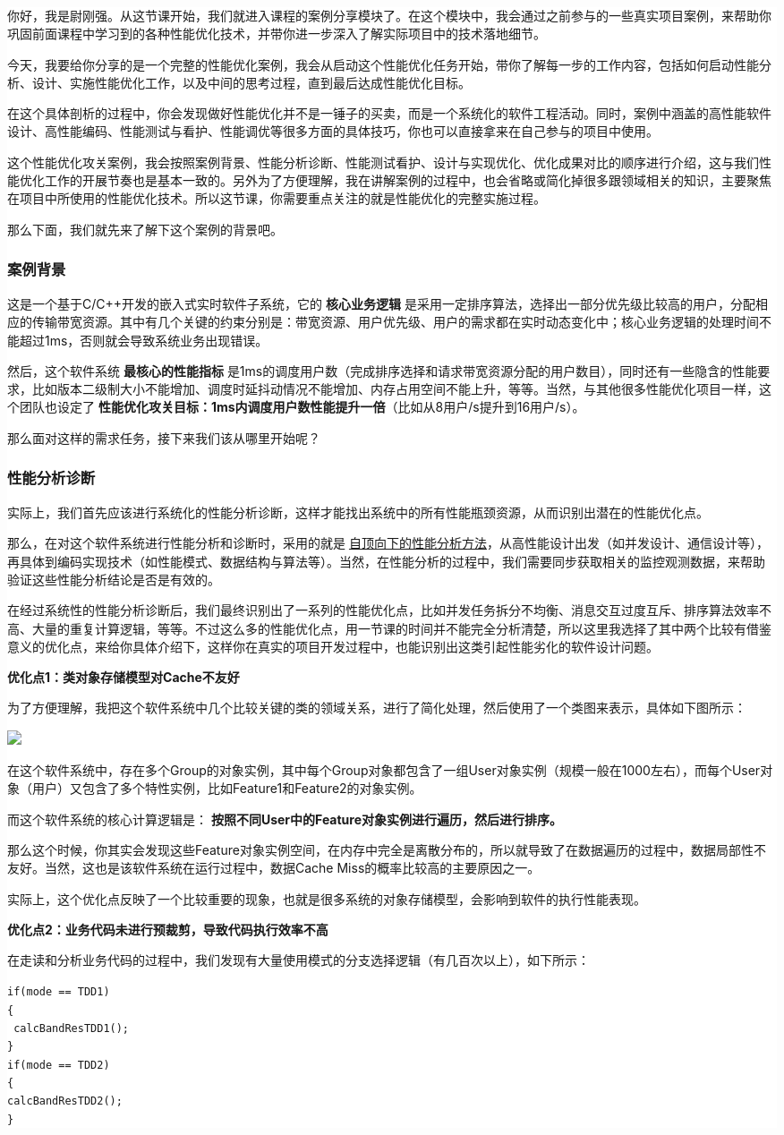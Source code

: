 你好，我是尉刚强。从这节课开始，我们就进入课程的案例分享模块了。在这个模块中，我会通过之前参与的一些真实项目案例，来帮助你巩固前面课程中学习到的各种性能优化技术，并带你进一步深入了解实际项目中的技术落地细节。

今天，我要给你分享的是一个完整的性能优化案例，我会从启动这个性能优化任务开始，带你了解每一步的工作内容，包括如何启动性能分析、设计、实施性能优化工作，以及中间的思考过程，直到最后达成性能优化目标。

在这个具体剖析的过程中，你会发现做好性能优化并不是一锤子的买卖，而是一个系统化的软件工程活动。同时，案例中涵盖的高性能软件设计、高性能编码、性能测试与看护、性能调优等很多方面的具体技巧，你也可以直接拿来在自己参与的项目中使用。

这个性能优化攻关案例，我会按照案例背景、性能分析诊断、性能测试看护、设计与实现优化、优化成果对比的顺序进行介绍，这与我们性能优化工作的开展节奏也是基本一致的。另外为了方便理解，我在讲解案例的过程中，也会省略或简化掉很多跟领域相关的知识，主要聚焦在项目中所使用的性能优化技术。所以这节课，你需要重点关注的就是性能优化的完整实施过程。

那么下面，我们就先来了解下这个案例的背景吧。

### 案例背景

这是一个基于C/C++开发的嵌入式实时软件子系统，它的 **核心业务逻辑** 是采用一定排序算法，选择出一部分优先级比较高的用户，分配相应的传输带宽资源。其中有几个关键的约束分别是：带宽资源、用户优先级、用户的需求都在实时动态变化中；核心业务逻辑的处理时间不能超过1ms，否则就会导致系统业务出现错误。

然后，这个软件系统 **最核心的性能指标** 是1ms的调度用户数（完成排序选择和请求带宽资源分配的用户数目），同时还有一些隐含的性能要求，比如版本二级制大小不能增加、调度时延抖动情况不能增加、内存占用空间不能上升，等等。当然，与其他很多性能优化项目一样，这个团队也设定了 **性能优化攻关目标：1ms内调度用户数性能提升一倍**（比如从8用户/s提升到16用户/s）。

那么面对这样的需求任务，接下来我们该从哪里开始呢？

### 性能分析诊断

实际上，我们首先应该进行系统化的性能分析诊断，这样才能找出系统中的所有性能瓶颈资源，从而识别出潜在的性能优化点。

那么，在对这个软件系统进行性能分析和诊断时，采用的就是 [自顶向下的性能分析方法](https://time.geekbang.org/column/article/392108)，从高性能设计出发（如并发设计、通信设计等），再具体到编码实现技术（如性能模式、数据结构与算法等）。当然，在性能分析的过程中，我们需要同步获取相关的监控观测数据，来帮助验证这些性能分析结论是否是有效的。

在经过系统性的性能分析诊断后，我们最终识别出了一系列的性能优化点，比如并发任务拆分不均衡、消息交互过度互斥、排序算法效率不高、大量的重复计算逻辑，等等。不过这么多的性能优化点，用一节课的时间并不能完全分析清楚，所以这里我选择了其中两个比较有借鉴意义的优化点，来给你具体介绍下，这样你在真实的项目开发过程中，也能识别出这类引起性能劣化的软件设计问题。

**优化点1：类对象存储模型对Cache不友好**

为了方便理解，我把这个软件系统中几个比较关键的类的领域关系，进行了简化处理，然后使用了一个类图来表示，具体如下图所示：

![](https://static001.geekbang.org/resource/image/6f/10/6fc87fe9df1f1cfd60c72497eba7f610.jpg?wh=1891x954)

在这个软件系统中，存在多个Group的对象实例，其中每个Group对象都包含了一组User对象实例（规模一般在1000左右），而每个User对象（用户）又包含了多个特性实例，比如Feature1和Feature2的对象实例。

而这个软件系统的核心计算逻辑是： **按照不同User中的Feature对象实例进行遍历，然后进行排序。**

那么这个时候，你其实会发现这些Feature对象实例空间，在内存中完全是离散分布的，所以就导致了在数据遍历的过程中，数据局部性不友好。当然，这也是该软件系统在运行过程中，数据Cache Miss的概率比较高的主要原因之一。

实际上，这个优化点反映了一个比较重要的现象，也就是很多系统的对象存储模型，会影响到软件的执行性能表现。

**优化点2：业务代码未进行预裁剪，导致代码执行效率不高**

在走读和分析业务代码的过程中，我们发现有大量使用模式的分支选择逻辑（有几百次以上），如下所示：

```
if(mode == TDD1)
{
 calcBandResTDD1();
}
if(mode == TDD2)
{
calcBandResTDD2();
}

```
